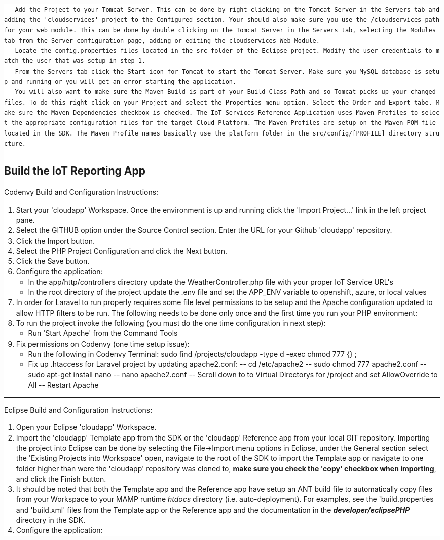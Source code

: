 	 - Add the Project to your Tomcat Server. This can be done by right clicking on the Tomcat Server in the Servers tab and adding the 'cloudservices' project to the Configured section. Your should also make sure you use the /cloudservices path for your web module. This can be done by double clicking on the Tomcat Server in the Servers tab, selecting the Modules tab from the Server configuration page, adding or editing the cloudservices Web Module.
	 - Locate the config.properties files located in the src folder of the Eclipse project. Modify the user credentials to match the user that was setup in step 1.
	 - From the Servers tab click the Start icon for Tomcat to start the Tomcat Server. Make sure you MySQL database is setup and running or you will get an error starting the application. 
	 - You will also want to make sure the Maven Build is part of your Build Class Path and so Tomcat picks up your changed files. To do this right click on your Project and select the Properties menu option. Select the Order and Export tabe. Make sure the Maven Dependencies checkbox is checked. The IoT Services Reference Application uses Maven Profiles to select the appropriate configuration files for the target Cloud Platform. The Maven Profiles are setup on the Maven POM file located in the SDK. The Maven Profile names basically use the platform folder in the src/config/[PROFILE] directory structure.

Build the IoT Reporting App
--------
Codenvy Build and Configuration Instructions:

 1. Start your 'cloudapp' Workspace. Once the environment is up and running click the 'Import Project...' link in the left project pane. 
 2. Select the GITHUB option under the Source Control section. Enter the URL for your Github 'cloudapp' repository.
 3. Click the Import button.
 4. Select the PHP Project Configuration and click the Next button.
 5. Click the Save button.
 6. Configure the application:
	 - In the app/http/controllers directory update the WeatherController.php file with your proper IoT Service URL's
	 - In the root directory of the project update the .env file and set the APP_ENV variable to openshift, azure, or local values
 7. In order for Laravel to run properly requires some file level permissions to be setup and the Apache configuration updated to allow HTTP filters to be run. The following needs to be done only once and the first time you run your PHP environment:
 8. To run the project invoke the following (you must do the one time configuration in next step):
 	 - Run 'Start Apache' from the Command Tools
 9. Fix permissions on Codenvy (one time setup issue): 
	 - Run the following in Codenvy Terminal: sudo find /projects/cloudapp -type d -exec chmod 777 {} \;
	 - Fix up .htaccess for Laravel project by updating apache2.conf:
	 -- cd /etc/apache2
	 -- sudo chmod 777 apache2.conf
	 -- sudo apt-get install nano
	 -- nano apache2.conf
	 -- Scroll down to to Virtual Directorys for /project and set AllowOverride to All
	 -- Restart Apache

----------

Eclipse Build and Configuration Instructions:

 1. Open your Eclipse 'cloudapp' Workspace.
 2. Import the 'cloudapp' Template app from the SDK or the 'cloudapp' Reference app from your local GIT repository. Importing the project into Eclipse can be done by selecting the File->Import menu options in Eclipse, under the General section select the 'Existing Projects into Workspace' open, navigate to the root of the SDK to import the Template app or navigate to one folder higher than were the 'cloudapp' repository was cloned to, **make sure you check the 'copy' checkbox when importing**, and click the Finish button.
 3. It should be noted that both the Template app and the Reference app have setup an ANT build file to automatically copy files from your Workspace to your MAMP runtime *htdocs* directory (i.e. auto-deployment). For examples, see the 'build.properties and 'build.xml' files from the Template app or the Reference app and the documentation in the ***developer/eclipsePHP*** directory in the SDK.
 4. Configure the application: